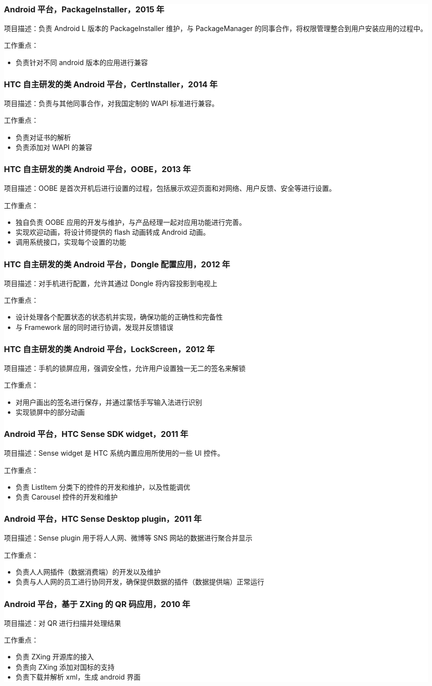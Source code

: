 ### Android 平台，PackageInstaller，2015 年
项目描述：负责 Android L 版本的 PackageInstaller 维护，与 PackageManager 的同事合作，将权限管理整合到用户安装应用的过程中。

工作重点：
- 负责针对不同 android 版本的应用进行兼容

### HTC 自主研发的类 Android 平台，CertInstaller，2014 年
项目描述：负责与其他同事合作，对我国定制的 WAPI 标准进行兼容。

工作重点：
- 负责对证书的解析
- 负责添加对 WAPI 的兼容

### HTC 自主研发的类 Android 平台，OOBE，2013 年
项目描述：OOBE 是首次开机后进行设置的过程，包括展示欢迎页面和对网络、用户反馈、安全等进行设置。

工作重点：
- 独自负责 OOBE 应用的开发与维护，与产品经理一起对应用功能进行完善。
- 实现欢迎动画，将设计师提供的 flash 动画转成 Android 动画。
- 调用系统接口，实现每个设置的功能

### HTC 自主研发的类 Android 平台，Dongle 配置应用，2012 年
项目描述：对手机进行配置，允许其通过 Dongle 将内容投影到电视上

工作重点：
- 设计处理各个配置状态的状态机并实现，确保功能的正确性和完备性
- 与 Framework 层的同时进行协调，发现并反馈错误

### HTC 自主研发的类 Android 平台，LockScreen，2012 年
项目描述：手机的锁屏应用，强调安全性，允许用户设置独一无二的签名来解锁

工作重点：
- 对用户画出的签名进行保存，并通过蒙恬手写输入法进行识别
- 实现锁屏中的部分动画

### Android 平台，HTC Sense SDK widget，2011 年
项目描述：Sense widget 是 HTC 系统内置应用所使用的一些 UI 控件。

工作重点：
- 负责 ListItem 分类下的控件的开发和维护，以及性能调优
- 负责 Carousel 控件的开发和维护

### Android 平台，HTC Sense Desktop plugin，2011 年
项目描述：Sense plugin 用于将人人网、微博等 SNS 网站的数据进行聚合并显示

工作重点：
- 负责人人网插件（数据消费端）的开发以及维护
- 负责与人人网的员工进行协同开发，确保提供数据的插件（数据提供端）正常运行

### Android 平台，基于 ZXing 的 QR 码应用，2010 年
项目描述：对 QR 进行扫描并处理结果

工作重点：
- 负责 ZXing 开源库的接入
- 负责向 ZXing 添加对国标的支持
- 负责下载并解析 xml，生成 android 界面
